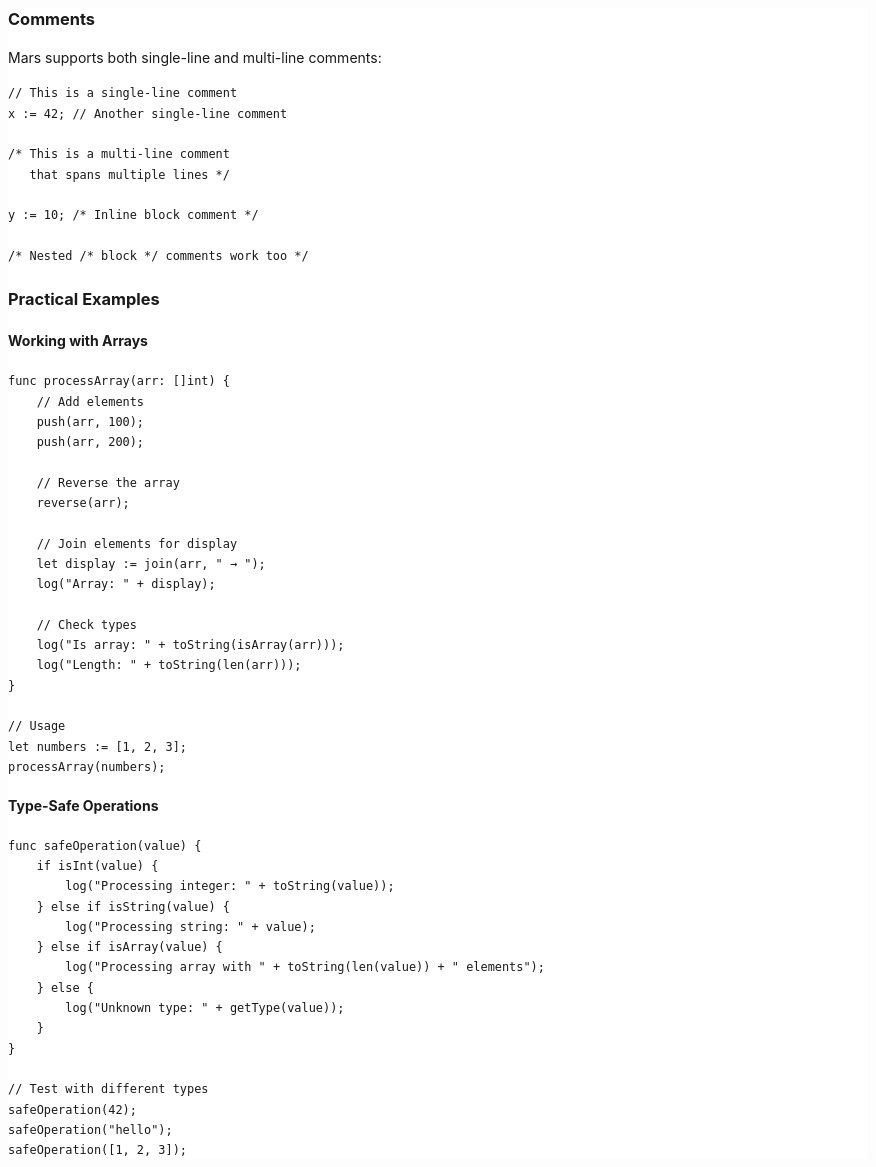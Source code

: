 ### Comments

Mars supports both single-line and multi-line comments:

```mars
// This is a single-line comment
x := 42; // Another single-line comment

/* This is a multi-line comment
   that spans multiple lines */

y := 10; /* Inline block comment */

/* Nested /* block */ comments work too */
```

### Practical Examples

#### Working with Arrays

```mars
func processArray(arr: []int) {
    // Add elements
    push(arr, 100);
    push(arr, 200);
    
    // Reverse the array
    reverse(arr);
    
    // Join elements for display
    let display := join(arr, " → ");
    log("Array: " + display);
    
    // Check types
    log("Is array: " + toString(isArray(arr)));
    log("Length: " + toString(len(arr)));
}

// Usage
let numbers := [1, 2, 3];
processArray(numbers);
```

#### Type-Safe Operations

```mars
func safeOperation(value) {
    if isInt(value) {
        log("Processing integer: " + toString(value));
    } else if isString(value) {
        log("Processing string: " + value);
    } else if isArray(value) {
        log("Processing array with " + toString(len(value)) + " elements");
    } else {
        log("Unknown type: " + getType(value));
    }
}

// Test with different types
safeOperation(42);
safeOperation("hello");
safeOperation([1, 2, 3]);
```
